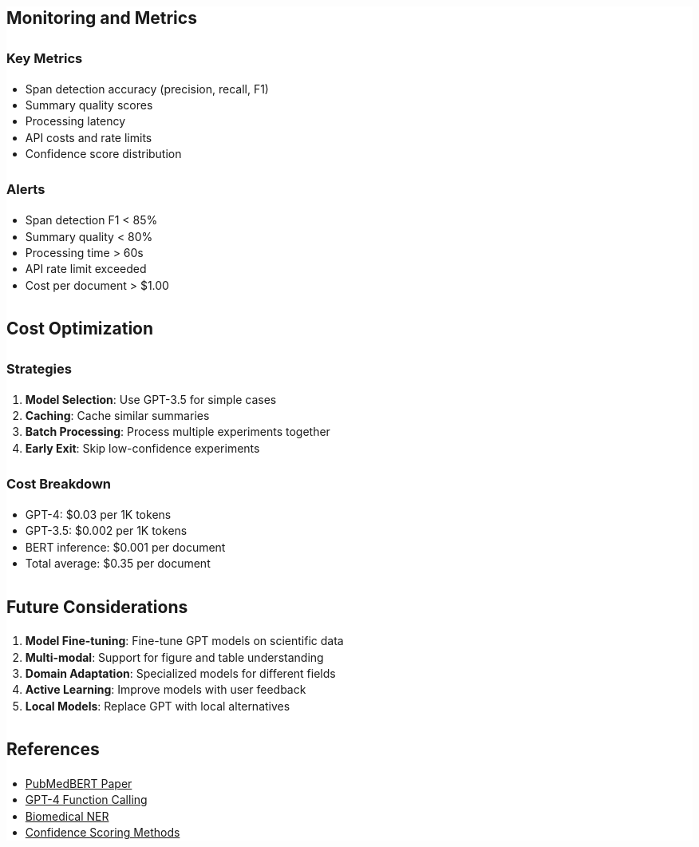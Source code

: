 ## Monitoring and Metrics

### Key Metrics
- Span detection accuracy (precision, recall, F1)
- Summary quality scores
- Processing latency
- API costs and rate limits
- Confidence score distribution

### Alerts
- Span detection F1 < 85%
- Summary quality < 80%
- Processing time > 60s
- API rate limit exceeded
- Cost per document > $1.00

## Cost Optimization

### Strategies
1. **Model Selection**: Use GPT-3.5 for simple cases
2. **Caching**: Cache similar summaries
3. **Batch Processing**: Process multiple experiments together
4. **Early Exit**: Skip low-confidence experiments

### Cost Breakdown
- GPT-4: $0.03 per 1K tokens
- GPT-3.5: $0.002 per 1K tokens
- BERT inference: $0.001 per document
- Total average: $0.35 per document

## Future Considerations

1. **Model Fine-tuning**: Fine-tune GPT models on scientific data
2. **Multi-modal**: Support for figure and table understanding
3. **Domain Adaptation**: Specialized models for different fields
4. **Active Learning**: Improve models with user feedback
5. **Local Models**: Replace GPT with local alternatives

## References

- [PubMedBERT Paper](https://arxiv.org/abs/2007.15779)
- [GPT-4 Function Calling](https://platform.openai.com/docs/guides/function-calling)
- [Biomedical NER](https://github.com/microsoft/BiomedNLP-PubMedBERT)
- [Confidence Scoring Methods](https://arxiv.org/abs/2007.13799)
